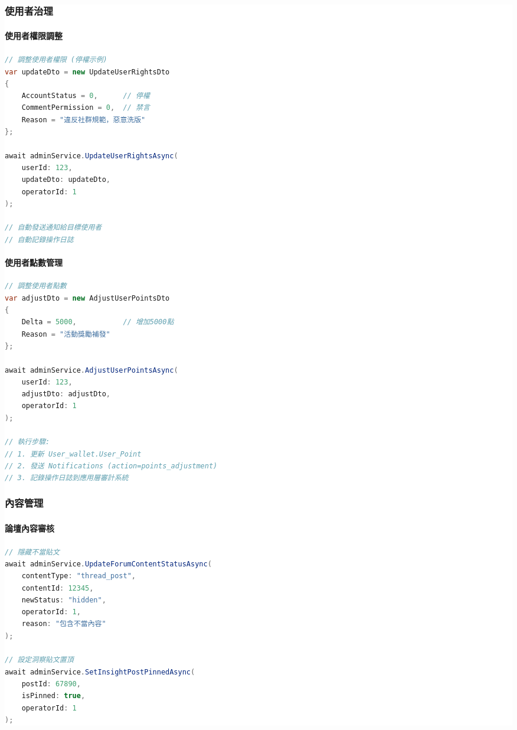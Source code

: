 ### 使用者治理

#### 使用者權限調整

```csharp
// 調整使用者權限 (停權示例)
var updateDto = new UpdateUserRightsDto
{
    AccountStatus = 0,      // 停權
    CommentPermission = 0,  // 禁言
    Reason = "違反社群規範，惡意洗版"
};

await adminService.UpdateUserRightsAsync(
    userId: 123, 
    updateDto: updateDto, 
    operatorId: 1
);

// 自動發送通知給目標使用者
// 自動記錄操作日誌
```

#### 使用者點數管理

```csharp
// 調整使用者點數
var adjustDto = new AdjustUserPointsDto
{
    Delta = 5000,           // 增加5000點
    Reason = "活動獎勵補發"
};

await adminService.AdjustUserPointsAsync(
    userId: 123, 
    adjustDto: adjustDto, 
    operatorId: 1
);

// 執行步驟:
// 1. 更新 User_wallet.User_Point
// 2. 發送 Notifications (action=points_adjustment)
// 3. 記錄操作日誌到應用層審計系統
```

### 內容管理

#### 論壇內容審核

```csharp
// 隱藏不當貼文
await adminService.UpdateForumContentStatusAsync(
    contentType: "thread_post",
    contentId: 12345,
    newStatus: "hidden",
    operatorId: 1,
    reason: "包含不當內容"
);

// 設定洞察貼文置頂
await adminService.SetInsightPostPinnedAsync(
    postId: 67890,
    isPinned: true,
    operatorId: 1
);
```